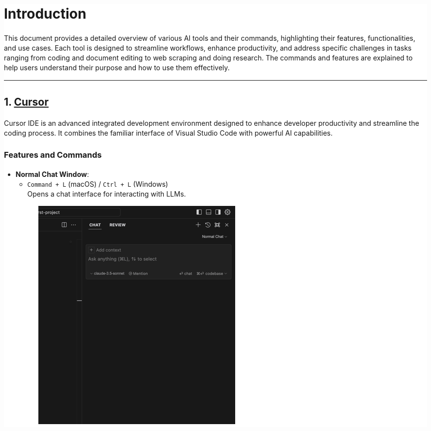 
# Introduction
This document provides a detailed overview of various AI tools and their commands, highlighting their features, functionalities, and use cases. Each tool is designed to streamline workflows, enhance productivity, and address specific challenges in tasks ranging from coding and document editing to web scraping and doing research. The commands and features are explained to help users understand their purpose and how to use them effectively.

---

## 1. [Cursor](https://www.cursor.com/)

Cursor IDE is an advanced integrated development environment designed to enhance developer productivity and streamline the coding process. It combines the familiar interface of Visual Studio Code with powerful AI capabilities.

### Features and Commands
- **Normal Chat Window**:  
  - `Command + L` (macOS) / `Ctrl + L` (Windows)  
    Opens a chat interface for interacting with LLMs.




<img src="../img/normal_chat_window.png" style="margin-left: 70px; width: 400px;">






